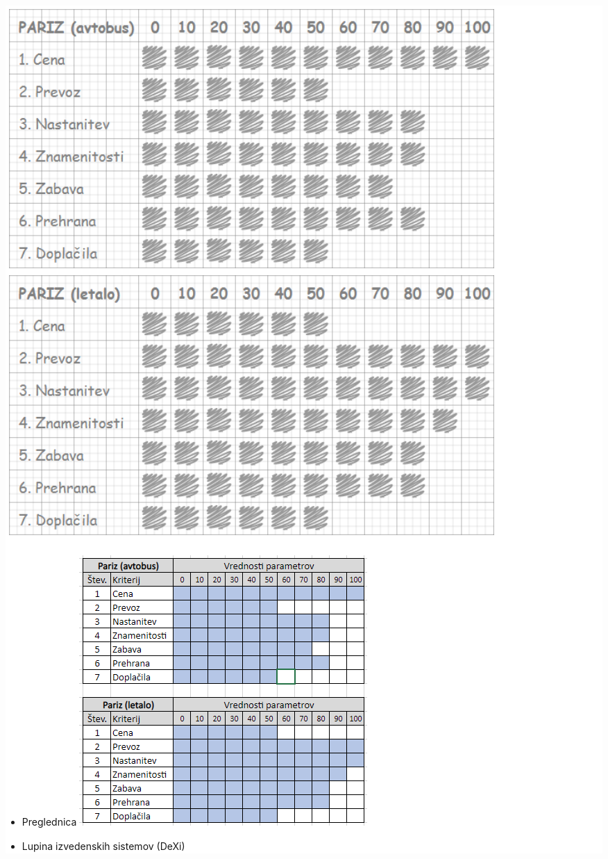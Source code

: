![abacon](/attach/abacon.png)
- Preglednica
![preglednica](/attach/preglednica.png)
+ Lupina izvedenskih sistemov (DeXi)
